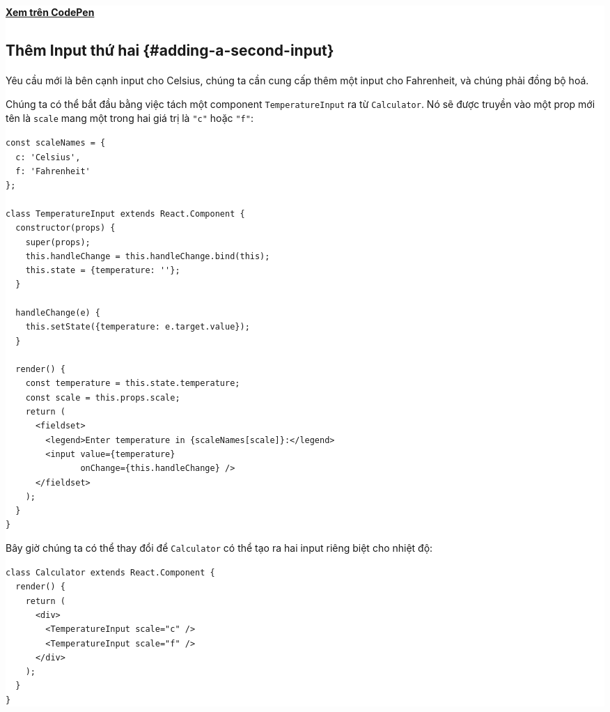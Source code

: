 [**Xem trên CodePen**](https://codepen.io/gaearon/pen/ZXeOBm?editors=0010)

## Thêm Input thứ hai {#adding-a-second-input}

Yêu cầu mới là bên cạnh input cho Celsius, chúng ta cần cung cấp thêm một input cho Fahrenheit, và chúng phải đồng bộ hoá.

Chúng ta có thể bắt đầu bằng việc tách một component `TemperatureInput` ra từ `Calculator`. Nó sẽ được truyền vào một prop mới tên là `scale` mang một trong hai giá trị là `"c"` hoặc `"f"`:

```js{1-4,19,22}
const scaleNames = {
  c: 'Celsius',
  f: 'Fahrenheit'
};

class TemperatureInput extends React.Component {
  constructor(props) {
    super(props);
    this.handleChange = this.handleChange.bind(this);
    this.state = {temperature: ''};
  }

  handleChange(e) {
    this.setState({temperature: e.target.value});
  }

  render() {
    const temperature = this.state.temperature;
    const scale = this.props.scale;
    return (
      <fieldset>
        <legend>Enter temperature in {scaleNames[scale]}:</legend>
        <input value={temperature}
               onChange={this.handleChange} />
      </fieldset>
    );
  }
}
```

Bây giờ chúng ta có thể thay đổi để `Calculator` có thể tạo ra hai input riêng biệt cho nhiệt độ:

```js{5,6}
class Calculator extends React.Component {
  render() {
    return (
      <div>
        <TemperatureInput scale="c" />
        <TemperatureInput scale="f" />
      </div>
    );
  }
}
```
